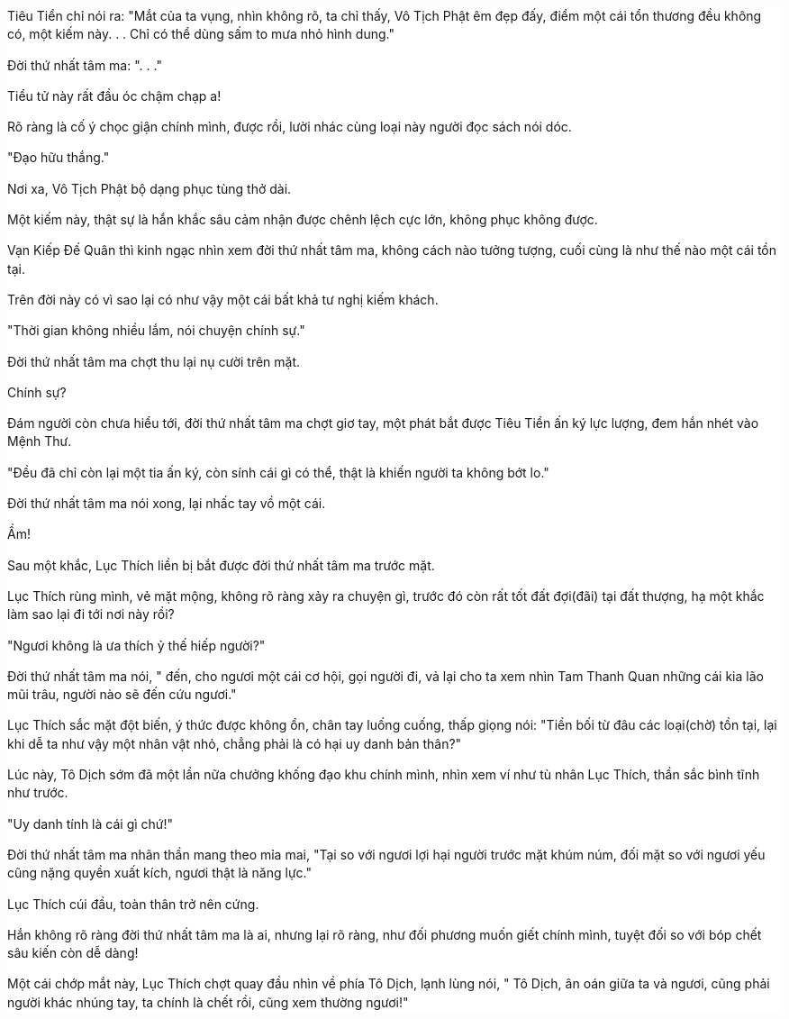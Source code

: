 Tiêu Tiển chỉ nói ra: "Mắt của ta vụng, nhìn không rõ, ta chỉ thấy, Vô Tịch Phật êm đẹp đấy, điểm một cái tổn thương đều không có, một kiếm này. . . Chỉ có thể dùng sấm to mưa nhỏ hình dung."

Đời thứ nhất tâm ma: ". . ."

Tiểu tử này rất đầu óc chậm chạp a!

Rõ ràng là cố ý chọc giận chính mình, được rồi, lười nhác cùng loại này người đọc sách nói dóc.

"Đạo hữu thắng."

Nơi xa, Vô Tịch Phật bộ dạng phục tùng thở dài.

Một kiếm này, thật sự là hắn khắc sâu cảm nhận được chênh lệch cực lớn, không phục không được.

Vạn Kiếp Đế Quân thì kinh ngạc nhìn xem đời thứ nhất tâm ma, không cách nào tưởng tượng, cuối cùng là như thế nào một cái tồn tại.

Trên đời này có vì sao lại có như vậy một cái bất khả tư nghị kiếm khách.

"Thời gian không nhiều lắm, nói chuyện chính sự."

Đời thứ nhất tâm ma chợt thu lại nụ cười trên mặt.

Chính sự?

Đám người còn chưa hiểu tới, đời thứ nhất tâm ma chợt giơ tay, một phát bắt được Tiêu Tiển ấn ký lực lượng, đem hắn nhét vào Mệnh Thư.

"Đều đã chỉ còn lại một tia ấn ký, còn sính cái gì có thể, thật là khiến người ta không bớt lo."

Đời thứ nhất tâm ma nói xong, lại nhấc tay vồ một cái.

Ầm!

Sau một khắc, Lục Thích liền bị bắt được đời thứ nhất tâm ma trước mặt.

Lục Thích rùng mình, vẻ mặt mộng, không rõ ràng xảy ra chuyện gì, trước đó còn rất tốt đất đợi(đãi) tại đất thượng, hạ một khắc làm sao lại đi tới nơi này rồi?

"Ngươi không là ưa thích ỷ thế hiếp người?"

Đời thứ nhất tâm ma nói, " đến, cho ngươi một cái cơ hội, gọi người đi, vả lại cho ta xem nhìn Tam Thanh Quan những cái kia lão mũi trâu, người nào sẽ đến cứu ngươi."

Lục Thích sắc mặt đột biến, ý thức được không ổn, chân tay luống cuống, thấp giọng nói: "Tiền bối từ đâu các loại(chờ) tồn tại, lại khi dễ ta như vậy một nhân vật nhỏ, chẳng phải là có hại uy danh bản thân?"

Lúc này, Tô Dịch sớm đã một lần nữa chưởng khống đạo khu chính mình, nhìn xem ví như tù nhân Lục Thích, thần sắc bình tĩnh như trước.

"Uy danh tính là cái gì chứ!"

Đời thứ nhất tâm ma nhãn thần mang theo mỉa mai, "Tại so với ngươi lợi hại người trước mặt khúm núm, đối mặt so với ngươi yếu cũng nặng quyền xuất kích, ngươi thật là năng lực."

Lục Thích cúi đầu, toàn thân trở nên cứng.

Hắn không rõ ràng đời thứ nhất tâm ma là ai, nhưng lại rõ ràng, như đối phương muốn giết chính mình, tuyệt đối so với bóp chết sâu kiến còn dễ dàng!

Một cái chớp mắt này, Lục Thích chợt quay đầu nhìn về phía Tô Dịch, lạnh lùng nói, " Tô Dịch, ân oán giữa ta và ngươi, cũng phải người khác nhúng tay, ta chính là chết rồi, cũng xem thường ngươi!"
